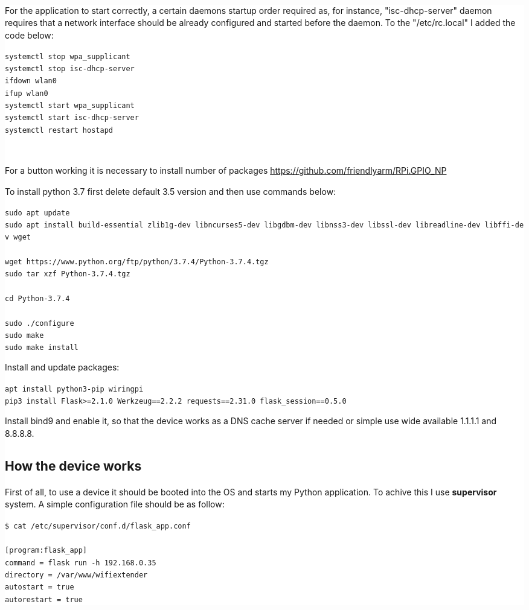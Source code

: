 For the application to start correctly, a certain daemons startup order required as, for instance, "isc-dhcp-server" daemon requires that a network interface should be already configured and started before the daemon. To the "/etc/rc.local" I added the code below:

```
systemctl stop wpa_supplicant
systemctl stop isc-dhcp-server
ifdown wlan0
ifup wlan0
systemctl start wpa_supplicant
systemctl start isc-dhcp-server
systemctl restart hostapd
```
<br>

For a button working it is necessary to install number of packages https://github.com/friendlyarm/RPi.GPIO_NP

To install python 3.7 first delete default 3.5 version and then use commands below:
```
sudo apt update
sudo apt install build-essential zlib1g-dev libncurses5-dev libgdbm-dev libnss3-dev libssl-dev libreadline-dev libffi-dev wget

wget https://www.python.org/ftp/python/3.7.4/Python-3.7.4.tgz
sudo tar xzf Python-3.7.4.tgz

cd Python-3.7.4

sudo ./configure
sudo make
sudo make install
```


Install and update packages:
```
apt install python3-pip wiringpi
pip3 install Flask>=2.1.0 Werkzeug==2.2.2 requests==2.31.0 flask_session==0.5.0
```

Install bind9 and enable it, so that the device works as a DNS cache server if needed or simple use wide available 1.1.1.1 and 8.8.8.8.

## How the device works

First of all, to use a device it should be booted into the OS and starts my Python application. To achive this I use **supervisor** system. A simple configuration file should be as follow:

```
$ cat /etc/supervisor/conf.d/flask_app.conf

[program:flask_app]
command = flask run -h 192.168.0.35
directory = /var/www/wifiextender
autostart = true
autorestart = true
```

